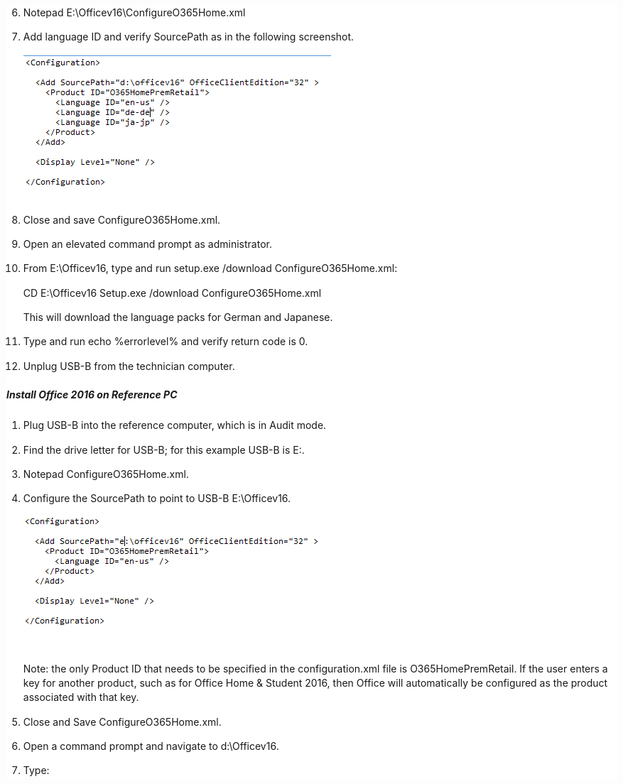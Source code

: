 6. Notepad E:\Officev16\ConfigureO365Home.xml

7. Add language ID and verify SourcePath as in the following screenshot.

    ![Language ID](images\language-id.png)
    
8. Close and save ConfigureO365Home.xml.

9. Open an elevated command prompt as administrator.

10. From E:\Officev16, type and run setup.exe /download ConfigureO365Home.xml:

    CD E:\Officev16
    Setup.exe /download ConfigureO365Home.xml
    
    This will download the language packs for German and Japanese.
    
11. Type and run echo %errorlevel% and verify return code is 0.

12. Unplug USB-B from the technician computer. 

##### Install Office 2016 on Reference PC

1. Plug USB-B into the reference computer, which is in Audit mode.
2.	Find the drive letter for USB-B; for this example USB-B is E:\.
3.	Notepad ConfigureO365Home.xml.
4.	Configure the SourcePath to point to USB-B E:\Officev16.

    ![Configure the source path](images\configure-source-path.png)
    
    Note: the only Product ID that needs to be specified in the configuration.xml file is O365HomePremRetail. If the user enters a key for another product, such as for Office Home & Student 2016, then Office will automatically be configured as the product associated with that key.
    
5.	Close and Save ConfigureO365Home.xml.
6.	Open a command prompt and navigate to d:\Officev16.
7.  Type:
